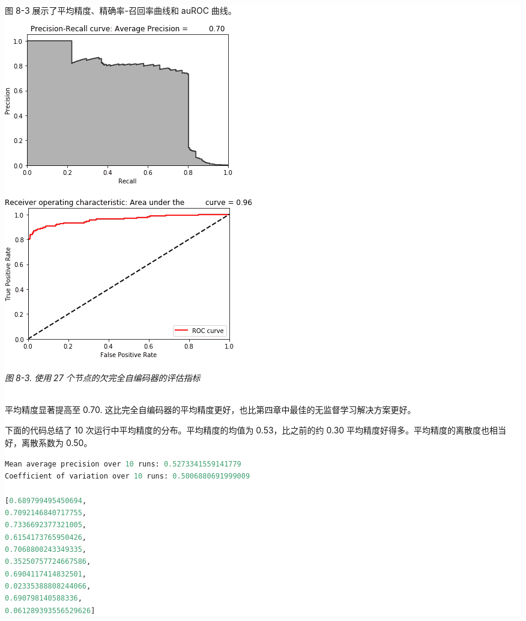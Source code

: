 图 8-3 展示了平均精度、精确率-召回率曲线和 auROC 曲线。

![使用 27 个节点的欠完全自编码器的评估指标](img/hulp_0803.png)

###### 图 8-3\. 使用 27 个节点的欠完全自编码器的评估指标

平均精度显著提高至 0.70\. 这比完全自编码器的平均精度更好，也比第四章中最佳的无监督学习解决方案更好。

下面的代码总结了 10 次运行中平均精度的分布。平均精度的均值为 0.53，比之前的约 0.30 平均精度好得多。平均精度的离散度也相当好，离散系数为 0.50。

```py
Mean average precision over 10 runs: 0.5273341559141779
Coefficient of variation over 10 runs: 0.5006880691999009

[0.689799495450694,
0.7092146840717755,
0.7336692377321005,
0.6154173765950426,
0.7068800243349335,
0.35250757724667586,
0.6904117414832501,
0.02335388808244066,
0.690798140588336,
0.061289393556529626]
```
